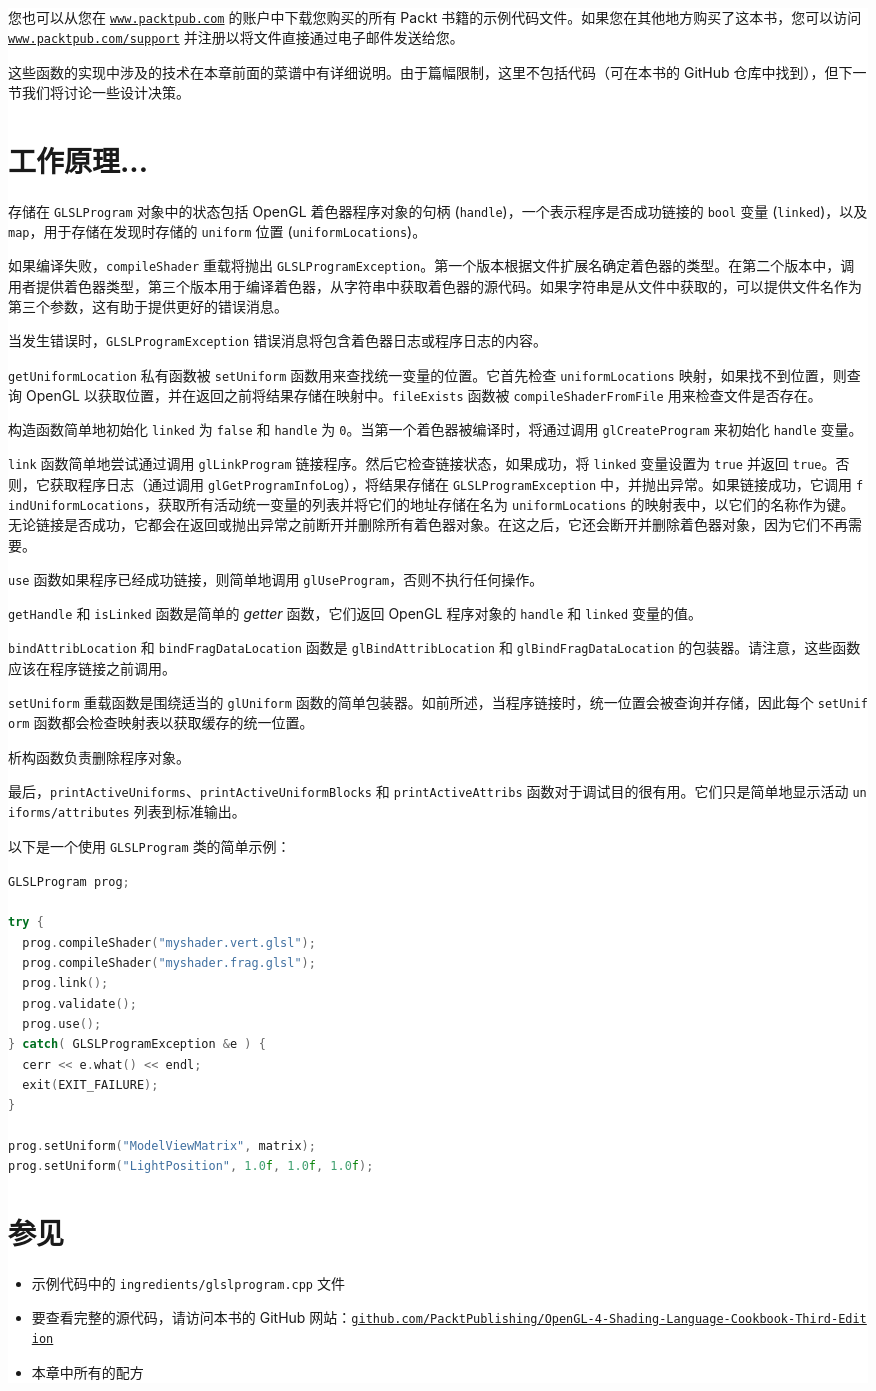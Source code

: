 您也可以从您在 [`www.packtpub.com`](http://www.packtpub.com) 的账户中下载您购买的所有 Packt 书籍的示例代码文件。如果您在其他地方购买了这本书，您可以访问 [`www.packtpub.com/support`](http://www.packtpub.com/support) 并注册以将文件直接通过电子邮件发送给您。

这些函数的实现中涉及的技术在本章前面的菜谱中有详细说明。由于篇幅限制，这里不包括代码（可在本书的 GitHub 仓库中找到），但下一节我们将讨论一些设计决策。

# 工作原理...

存储在 `GLSLProgram` 对象中的状态包括 OpenGL 着色器程序对象的句柄 (`handle`)，一个表示程序是否成功链接的 `bool` 变量 (`linked`)，以及 `map`，用于存储在发现时存储的 `uniform` 位置 (`uniformLocations`)。

如果编译失败，`compileShader` 重载将抛出 `GLSLProgramException`。第一个版本根据文件扩展名确定着色器的类型。在第二个版本中，调用者提供着色器类型，第三个版本用于编译着色器，从字符串中获取着色器的源代码。如果字符串是从文件中获取的，可以提供文件名作为第三个参数，这有助于提供更好的错误消息。

当发生错误时，`GLSLProgramException` 错误消息将包含着色器日志或程序日志的内容。

`getUniformLocation` 私有函数被 `setUniform` 函数用来查找统一变量的位置。它首先检查 `uniformLocations` 映射，如果找不到位置，则查询 OpenGL 以获取位置，并在返回之前将结果存储在映射中。`fileExists` 函数被 `compileShaderFromFile` 用来检查文件是否存在。

构造函数简单地初始化 `linked` 为 `false` 和 `handle` 为 `0`。当第一个着色器被编译时，将通过调用 `glCreateProgram` 来初始化 `handle` 变量。

`link` 函数简单地尝试通过调用 `glLinkProgram` 链接程序。然后它检查链接状态，如果成功，将 `linked` 变量设置为 `true` 并返回 `true`。否则，它获取程序日志（通过调用 `glGetProgramInfoLog`），将结果存储在 `GLSLProgramException` 中，并抛出异常。如果链接成功，它调用 `findUniformLocations`，获取所有活动统一变量的列表并将它们的地址存储在名为 `uniformLocations` 的映射表中，以它们的名称作为键。无论链接是否成功，它都会在返回或抛出异常之前断开并删除所有着色器对象。在这之后，它还会断开并删除着色器对象，因为它们不再需要。

`use` 函数如果程序已经成功链接，则简单地调用 `glUseProgram`，否则不执行任何操作。

`getHandle` 和 `isLinked` 函数是简单的 *getter* 函数，它们返回 OpenGL 程序对象的 `handle` 和 `linked` 变量的值。

`bindAttribLocation` 和 `bindFragDataLocation` 函数是 `glBindAttribLocation` 和 `glBindFragDataLocation` 的包装器。请注意，这些函数应该在程序链接之前调用。

`setUniform` 重载函数是围绕适当的 `glUniform` 函数的简单包装器。如前所述，当程序链接时，统一位置会被查询并存储，因此每个 `setUniform` 函数都会检查映射表以获取缓存的统一位置。

析构函数负责删除程序对象。

最后，`printActiveUniforms`、`printActiveUniformBlocks` 和 `printActiveAttribs` 函数对于调试目的很有用。它们只是简单地显示活动 `uniforms/attributes` 列表到标准输出。

以下是一个使用 `GLSLProgram` 类的简单示例：

```cpp
GLSLProgram prog; 

try { 
  prog.compileShader("myshader.vert.glsl"); 
  prog.compileShader("myshader.frag.glsl"); 
  prog.link(); 
  prog.validate(); 
  prog.use(); 
} catch( GLSLProgramException &e ) { 
  cerr << e.what() << endl; 
  exit(EXIT_FAILURE); 
} 

prog.setUniform("ModelViewMatrix", matrix); 
prog.setUniform("LightPosition", 1.0f, 1.0f, 1.0f); 
```

# 参见

+   示例代码中的 `ingredients/glslprogram.cpp` 文件

+   要查看完整的源代码，请访问本书的 GitHub 网站：[`github.com/PacktPublishing/OpenGL-4-Shading-Language-Cookbook-Third-Edition`](https://github.com/PacktPublishing/OpenGL-4-Shading-Language-Cookbook-Third-Edition)

+   本章中所有的配方
